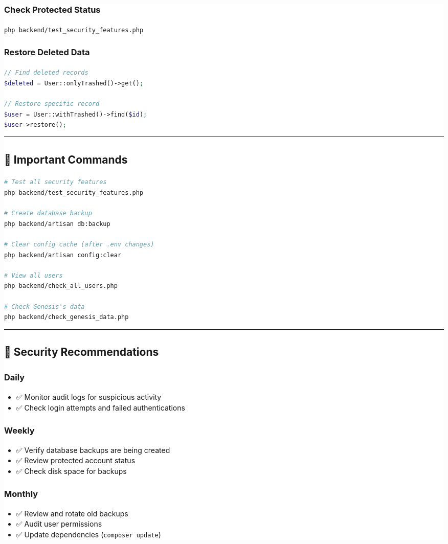 ### Check Protected Status
```bash
php backend/test_security_features.php
```

### Restore Deleted Data
```php
// Find deleted records
$deleted = User::onlyTrashed()->get();

// Restore specific record
$user = User::withTrashed()->find($id);
$user->restore();
```

---

## 📝 Important Commands

```bash
# Test all security features
php backend/test_security_features.php

# Create database backup
php backend/artisan db:backup

# Clear config cache (after .env changes)
php backend/artisan config:clear

# View all users
php backend/check_all_users.php

# Check Genesis's data
php backend/check_genesis_data.php
```

---

## 🔐 Security Recommendations

### Daily
- ✅ Monitor audit logs for suspicious activity
- ✅ Check login attempts and failed authentications

### Weekly
- ✅ Verify database backups are being created
- ✅ Review protected account status
- ✅ Check disk space for backups

### Monthly
- ✅ Review and rotate old backups
- ✅ Audit user permissions
- ✅ Update dependencies (`composer update`)
